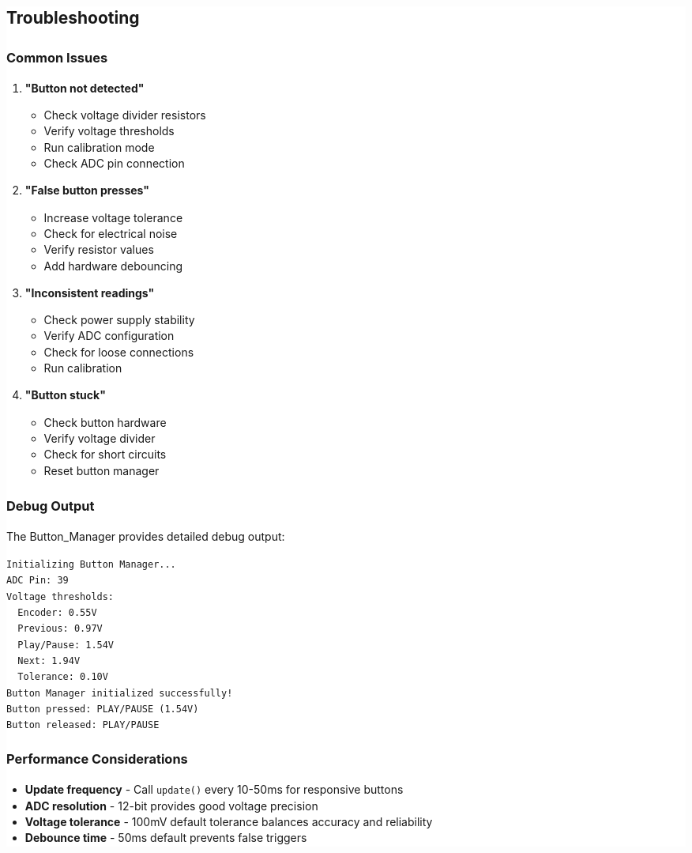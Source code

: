 ## Troubleshooting

### Common Issues

1. **"Button not detected"**
   - Check voltage divider resistors
   - Verify voltage thresholds
   - Run calibration mode
   - Check ADC pin connection

2. **"False button presses"**
   - Increase voltage tolerance
   - Check for electrical noise
   - Verify resistor values
   - Add hardware debouncing

3. **"Inconsistent readings"**
   - Check power supply stability
   - Verify ADC configuration
   - Check for loose connections
   - Run calibration

4. **"Button stuck"**
   - Check button hardware
   - Verify voltage divider
   - Check for short circuits
   - Reset button manager

### Debug Output

The Button_Manager provides detailed debug output:

```
Initializing Button Manager...
ADC Pin: 39
Voltage thresholds:
  Encoder: 0.55V
  Previous: 0.97V
  Play/Pause: 1.54V
  Next: 1.94V
  Tolerance: 0.10V
Button Manager initialized successfully!
Button pressed: PLAY/PAUSE (1.54V)
Button released: PLAY/PAUSE
```

### Performance Considerations

- **Update frequency** - Call `update()` every 10-50ms for responsive buttons
- **ADC resolution** - 12-bit provides good voltage precision
- **Voltage tolerance** - 100mV default tolerance balances accuracy and reliability
- **Debounce time** - 50ms default prevents false triggers

